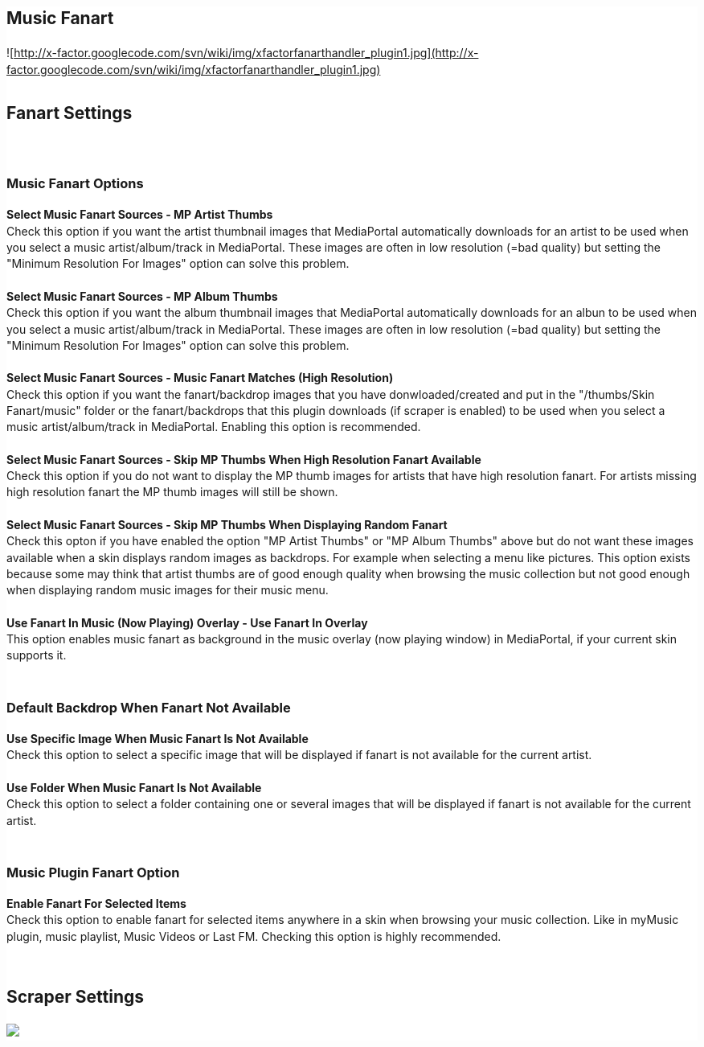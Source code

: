 
## Music Fanart ##
![http://x-factor.googlecode.com/svn/wiki/img/xfactorfanarthandler_plugin1.jpg](http://x-factor.googlecode.com/svn/wiki/img/xfactorfanarthandler_plugin1.jpg)
## Fanart Settings ##
<br>
<h3>Music Fanart Options</h3>
<b>Select Music Fanart Sources - MP Artist Thumbs</b><br>
Check this option if you want the artist thumbnail images that MediaPortal automatically downloads for an artist to be used when you select a music artist/album/track in MediaPortal. These images are often in low resolution (=bad quality) but setting the "Minimum Resolution For Images" option can solve this problem.<br>
<br>
<b>Select Music Fanart Sources - MP Album Thumbs</b><br>
Check this option if you want the album thumbnail images that MediaPortal automatically downloads for an albun to be used when you select a music artist/album/track in MediaPortal. These images are often in low resolution (=bad quality) but setting the  "Minimum Resolution For Images" option can solve this problem.<br>
<br>
<b>Select Music Fanart Sources - Music Fanart Matches (High Resolution)</b><br>
Check this option if you want the fanart/backdrop images that you have donwloaded/created and put in the "/thumbs/Skin Fanart/music" folder or the fanart/backdrops that this plugin downloads (if scraper is enabled) to be used when you select a music artist/album/track in MediaPortal. Enabling this option is recommended.<br>
<br>
<b>Select Music Fanart Sources - Skip MP Thumbs When High Resolution Fanart Available</b><br>
Check this option if you do not want to display the MP thumb images for artists that have high resolution fanart. For artists missing high resolution fanart the MP thumb images will still be shown.<br>
<br>
<b>Select Music Fanart Sources - Skip MP Thumbs When Displaying Random Fanart</b><br>
Check this opton if you have enabled the option "MP Artist Thumbs" or "MP Album Thumbs" above but do not want these images available when a skin displays random images as backdrops. For example when selecting a menu like pictures. This option exists because some may think that artist thumbs are of good enough quality when browsing the music collection but not good enough when displaying random music images for their music menu.<br>
<br>
<b>Use Fanart In Music (Now Playing) Overlay - Use Fanart In Overlay</b><br>
This option enables music fanart as background in the music overlay (now playing window) in MediaPortal, if your current skin supports it.<br>
<br>
<h3>Default Backdrop When Fanart Not Available</h3>
<b>Use Specific Image When Music Fanart Is Not Available</b><br>
Check this option to select a specific image that will be displayed if fanart is not available for the current artist.<br>
<br>
<b>Use Folder When Music Fanart Is Not Available</b><br>
Check this option to select a folder containing one or several images that will be displayed if fanart is not available for the current artist.<br>
<br>
<h3>Music Plugin Fanart Option</h3>
<b>Enable Fanart For Selected Items</b><br>
Check this option to enable fanart for selected items anywhere in a skin when browsing your music collection. Like in myMusic plugin, music playlist, Music Videos or Last FM. Checking this option is highly recommended.<br>
<br>
<h2>Scraper Settings</h2>
<img src='http://x-factor.googlecode.com/svn/wiki/img/xfactorfanarthandler_plugin2.jpg' />
